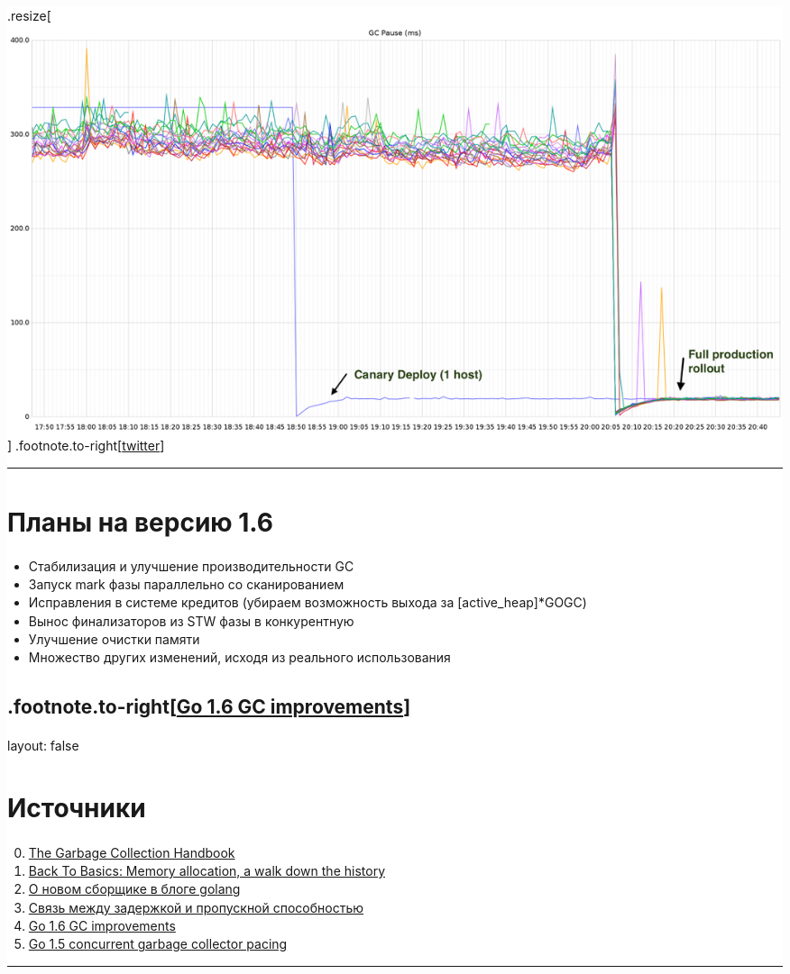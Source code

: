 .resize[![GC](img/18.png)]
.footnote.to-right[[twitter](https://twitter.com/brianhatfield/status/634166123605331968)]

---

# Планы на версию 1.6

* Стабилизация и улучшение производительности GC
* Запуск mark фазы параллельно со сканированием
* Исправления в системе кредитов (убираем возможность выхода за [active_heap]*GOGC)
* Вынос финализаторов из STW фазы в конкурентную
* Улучшение очистки памяти
* Множество других изменений, исходя из реального использования

.footnote.to-right[[Go 1.6 GC improvements](https://docs.google.com/document/d/1kBx98ulj5V5M9Zdeamy7v6ofZXX3yPziAf0V27A64Mo/edit)]
---

layout: false

# Источники

0. [The Garbage Collection Handbook](http://gchandbook.org/)
1. [Back To Basics: Memory allocation, a walk down the history](http://blogs.msdn.com/b/abhinaba/archive/2009/01/16/back-to-basics-memory-allocation-a-walk-down-the-history.aspx)
2. [О новом сборщике в блоге golang](https://blog.golang.org/go15gc%20)
4. [Связь между задержкой и пропускной способностью](http://www.futurechips.org/chip-design-for-all/littles-law.html)
5. [Go 1.6 GC improvements](https://docs.google.com/document/d/1kBx98ulj5V5M9Zdeamy7v6ofZXX3yPziAf0V27A64Mo/edit)
6. [Go 1.5 concurrent garbage collector pacing](https://docs.google.com/document/d/1wmjrocXIWTr1JxU-3EQBI6BK6KgtiFArkG47XK73xIQ/preview#)

---